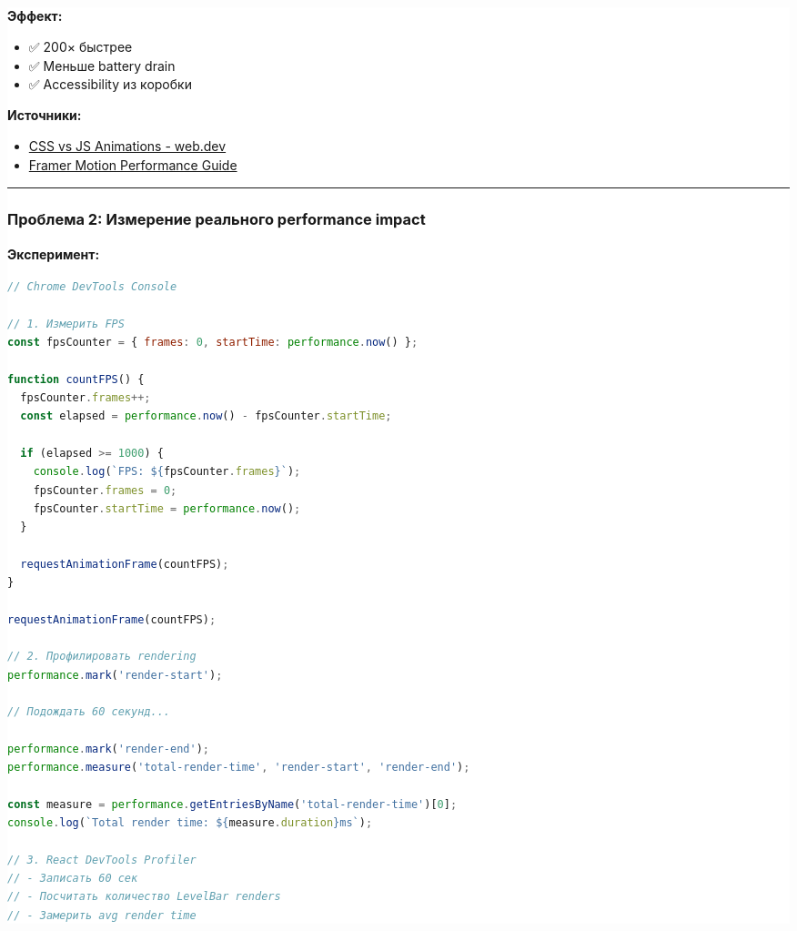 **Эффект:**
- ✅ 200× быстрее
- ✅ Меньше battery drain
- ✅ Accessibility из коробки

**Источники:**
- [CSS vs JS Animations - web.dev](https://web.dev/animations/)
- [Framer Motion Performance Guide](https://www.framer.com/motion/guide-performance/)

---

### Проблема 2: Измерение реального performance impact

**Эксперимент:**

```javascript
// Chrome DevTools Console

// 1. Измерить FPS
const fpsCounter = { frames: 0, startTime: performance.now() };

function countFPS() {
  fpsCounter.frames++;
  const elapsed = performance.now() - fpsCounter.startTime;

  if (elapsed >= 1000) {
    console.log(`FPS: ${fpsCounter.frames}`);
    fpsCounter.frames = 0;
    fpsCounter.startTime = performance.now();
  }

  requestAnimationFrame(countFPS);
}

requestAnimationFrame(countFPS);

// 2. Профилировать rendering
performance.mark('render-start');

// Подождать 60 секунд...

performance.mark('render-end');
performance.measure('total-render-time', 'render-start', 'render-end');

const measure = performance.getEntriesByName('total-render-time')[0];
console.log(`Total render time: ${measure.duration}ms`);

// 3. React DevTools Profiler
// - Записать 60 сек
// - Посчитать количество LevelBar renders
// - Замерить avg render time
```

